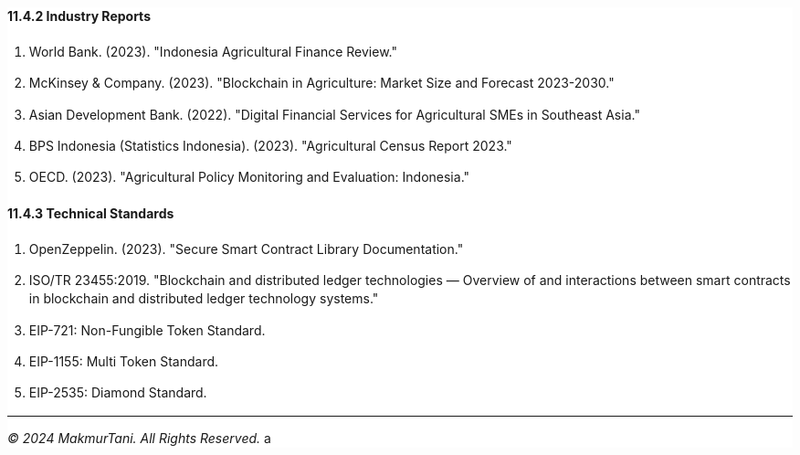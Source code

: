 #### 11.4.2 Industry Reports

1. World Bank. (2023). "Indonesia Agricultural Finance Review."

2. McKinsey & Company. (2023). "Blockchain in Agriculture: Market Size and Forecast 2023-2030."

3. Asian Development Bank. (2022). "Digital Financial Services for Agricultural SMEs in Southeast Asia."

4. BPS Indonesia (Statistics Indonesia). (2023). "Agricultural Census Report 2023."

5. OECD. (2023). "Agricultural Policy Monitoring and Evaluation: Indonesia."

#### 11.4.3 Technical Standards

1. OpenZeppelin. (2023). "Secure Smart Contract Library Documentation."

2. ISO/TR 23455:2019. "Blockchain and distributed ledger technologies — Overview of and interactions between smart contracts in blockchain and distributed ledger technology systems."

3. EIP-721: Non-Fungible Token Standard.

4. EIP-1155: Multi Token Standard.

5. EIP-2535: Diamond Standard.

---

*© 2024 MakmurTani. All Rights Reserved.* a